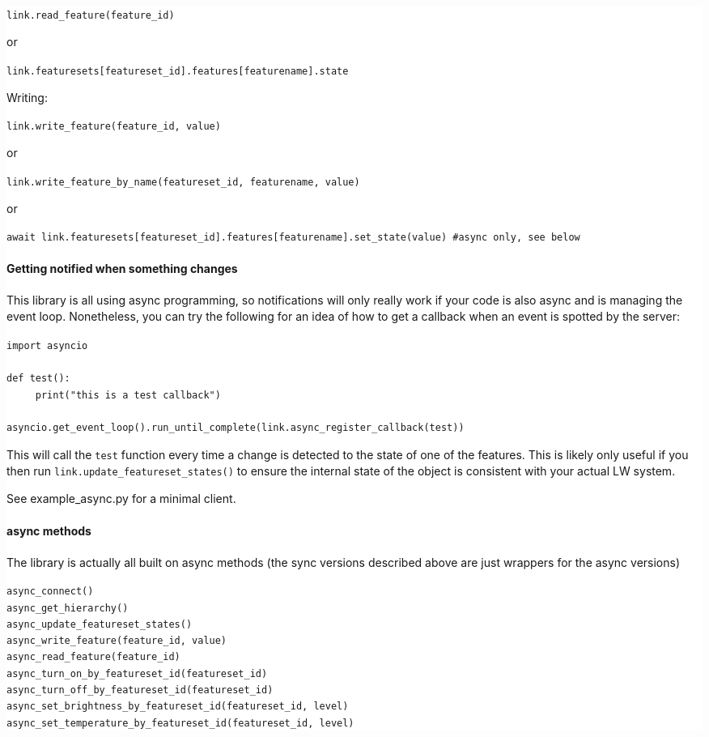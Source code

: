    link.read_feature(feature_id)

or

    link.featuresets[featureset_id].features[featurename].state

Writing:

    link.write_feature(feature_id, value)

or

    link.write_feature_by_name(featureset_id, featurename, value)

or

    await link.featuresets[featureset_id].features[featurename].set_state(value) #async only, see below
    
#### Getting notified when something changes

This library is all using async programming, so notifications will only really work if your code is also async and is managing the event loop. Nonetheless, you can try the following for an idea of how to get a callback when an event is spotted by the server:

    import asyncio
    
    def test():
         print("this is a test callback")
    
    asyncio.get_event_loop().run_until_complete(link.async_register_callback(test))
    
This will call the `test` function every time a change is detected to the state of one of the features. This is likely only useful if you then run `link.update_featureset_states()` to ensure the internal state of the object is consistent with your actual LW system.

See example_async.py for a minimal client.

#### async methods

The library is actually all built on  async methods (the sync versions described above are just wrappers for the async versions)

    async_connect()
    async_get_hierarchy()
    async_update_featureset_states()
    async_write_feature(feature_id, value)
    async_read_feature(feature_id)
    async_turn_on_by_featureset_id(featureset_id)
    async_turn_off_by_featureset_id(featureset_id)
    async_set_brightness_by_featureset_id(featureset_id, level)
    async_set_temperature_by_featureset_id(featureset_id, level)
